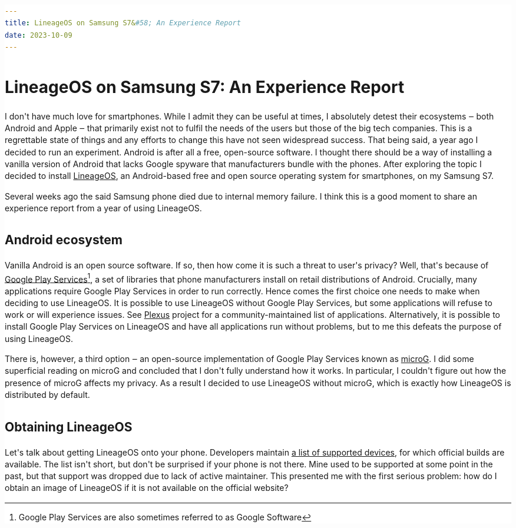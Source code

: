 ```yaml
---
title: LineageOS on Samsung S7&#58; An Experience Report
date: 2023-10-09
---
```


LineageOS on Samsung S7: An Experience Report
=============================================

I don't have much love for smartphones.  While I admit they can be useful at
times, I absolutely detest their ecosystems &#8210; both Android and Apple
&#8210; that primarily exist not to fulfil the needs of the users but those of
the big tech companies.  This is a regrettable state of things and any efforts
to change this have not seen widespread success.  That being said, a year ago I
decided to run an experiment.  Android is after all a free, open-source
software.  I thought there should be a way of installing a vanilla version of
Android that lacks Google spyware that manufacturers bundle with the phones.
After exploring the topic I decided to install
[LineageOS](https://lineageos.org/), an Android-based free and open source
operating system for smartphones, on my Samsung S7.

Several weeks ago the said Samsung phone died due to internal memory failure.  I
think this is a good moment to share an experience report from a year of using
LineageOS.


Android ecosystem
-----------------

Vanilla Android is an open source software.  If so, then how come it is such a
threat to user's privacy?  Well, that's because of [Google Play
Services](https://developers.google.com/android/guides/overview)[^1], a set of
libraries that phone manufacturers install on retail distributions of Android.
Crucially, many applications require Google Play Services in order to run
correctly.  Hence comes the first choice one needs to make when deciding to use
LineageOS.  It is possible to use LineageOS without Google Play Services, but
some applications will refuse to work or will experience issues.  See
[Plexus](https://plexus.techlore.tech/) project for a community-maintained list
of applications.  Alternatively, it is possible to install Google Play Services
on LineageOS and have all applications run without problems, but to me this
defeats the purpose of using LineageOS.

There is, however, a third option &#8210; an open-source implementation of
Google Play Services known as [microG](https://microg.org/).  I did some
superficial reading on microG and concluded that I don't fully understand how it
works.  In particular, I couldn't figure out how the presence of microG affects
my privacy.  As a result I decided to use LineageOS without microG, which is
exactly how LineageOS is distributed by default.


Obtaining LineageOS
-------------------

Let's talk about getting LineageOS onto your phone.  Developers maintain [a list
of supported devices](https://wiki.lineageos.org/devices/), for which official
builds are available.  The list isn't short, but don't be surprised if your
phone is not there.  Mine used to be supported at some point in the past, but
that support was dropped due to lack of active maintainer.  This presented me
with the first serious problem: how do I obtain an image of LineageOS if it
is not available on the official website?


[^1]: Google Play Services are also sometimes referred to as Google Software
[^2]: Keep in mind that this usually voids the warranty.
[^3]: In the retro-modding community you'd just call them homebrew.  Not sure
[^4]: This means logging into my account only in Aurora Store, not on the phone